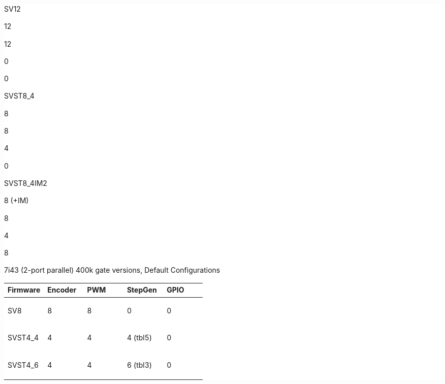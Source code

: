 <tr class="odd">
<td align="left"><p>SV12</p></td>
<td align="left"><p>12</p></td>
<td align="left"><p>12</p></td>
<td align="left"><p>0</p></td>
<td align="left"><p>0</p></td>
</tr>
<tr class="even">
<td align="left"><p>SVST8_4</p></td>
<td align="left"><p>8</p></td>
<td align="left"><p>8</p></td>
<td align="left"><p>4</p></td>
<td align="left"><p>0</p></td>
</tr>
<tr class="odd">
<td align="left"><p>SVST8_4IM2</p></td>
<td align="left"><p>8 (+IM)</p></td>
<td align="left"><p>8</p></td>
<td align="left"><p>4</p></td>
<td align="left"><p>8</p></td>
</tr>
</tbody>
</table>

7i43 (2-port parallel) 400k gate versions, Default Configurations

<table>
<colgroup>
<col width="20%" />
<col width="20%" />
<col width="20%" />
<col width="20%" />
<col width="20%" />
</colgroup>
<thead>
<tr class="header">
<th align="left">Firmware</th>
<th align="left">Encoder</th>
<th align="left">PWM</th>
<th align="left">StepGen</th>
<th align="left">GPIO</th>
</tr>
</thead>
<tbody>
<tr class="odd">
<td align="left"><p>SV8</p></td>
<td align="left"><p>8</p></td>
<td align="left"><p>8</p></td>
<td align="left"><p>0</p></td>
<td align="left"><p>0</p></td>
</tr>
<tr class="even">
<td align="left"><p>SVST4_4</p></td>
<td align="left"><p>4</p></td>
<td align="left"><p>4</p></td>
<td align="left"><p>4 (tbl5)</p></td>
<td align="left"><p>0</p></td>
</tr>
<tr class="odd">
<td align="left"><p>SVST4_6</p></td>
<td align="left"><p>4</p></td>
<td align="left"><p>4</p></td>
<td align="left"><p>6 (tbl3)</p></td>
<td align="left"><p>0</p></td>